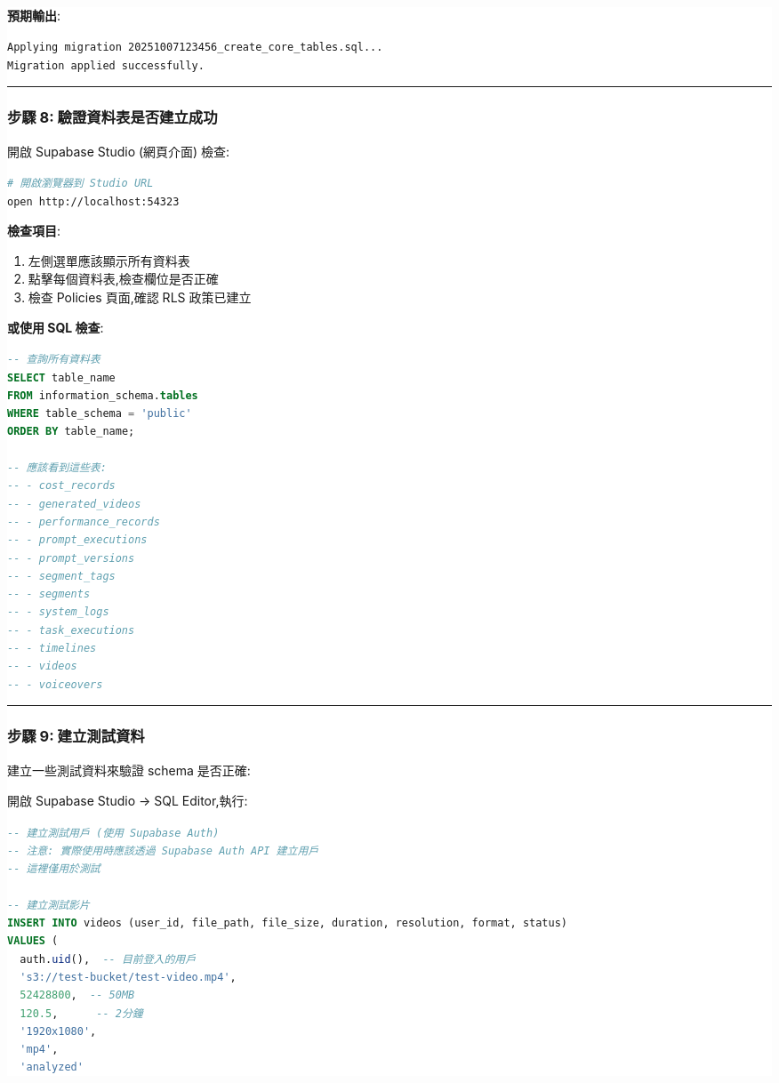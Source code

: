 **預期輸出**:
```
Applying migration 20251007123456_create_core_tables.sql...
Migration applied successfully.
```

---

### 步驟 8: 驗證資料表是否建立成功

開啟 Supabase Studio (網頁介面) 檢查:

```bash
# 開啟瀏覽器到 Studio URL
open http://localhost:54323
```

**檢查項目**:
1. 左側選單應該顯示所有資料表
2. 點擊每個資料表,檢查欄位是否正確
3. 檢查 Policies 頁面,確認 RLS 政策已建立

**或使用 SQL 檢查**:

```sql
-- 查詢所有資料表
SELECT table_name
FROM information_schema.tables
WHERE table_schema = 'public'
ORDER BY table_name;

-- 應該看到這些表:
-- - cost_records
-- - generated_videos
-- - performance_records
-- - prompt_executions
-- - prompt_versions
-- - segment_tags
-- - segments
-- - system_logs
-- - task_executions
-- - timelines
-- - videos
-- - voiceovers
```

---

### 步驟 9: 建立測試資料

建立一些測試資料來驗證 schema 是否正確:

開啟 Supabase Studio → SQL Editor,執行:

```sql
-- 建立測試用戶 (使用 Supabase Auth)
-- 注意: 實際使用時應該透過 Supabase Auth API 建立用戶
-- 這裡僅用於測試

-- 建立測試影片
INSERT INTO videos (user_id, file_path, file_size, duration, resolution, format, status)
VALUES (
  auth.uid(),  -- 目前登入的用戶
  's3://test-bucket/test-video.mp4',
  52428800,  -- 50MB
  120.5,      -- 2分鐘
  '1920x1080',
  'mp4',
  'analyzed'
```